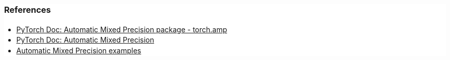 

### References
- [PyTorch Doc: Automatic Mixed Precision package - torch.amp](https://pytorch.org/docs/stable/amp.html#gradient-scaling)
- [PyTorch Doc: Automatic Mixed Precision](https://pytorch.org/tutorials/recipes/recipes/amp_recipe.html)
- [Automatic Mixed Precision examples](https://pytorch.org/docs/stable/notes/amp_examples.html)














